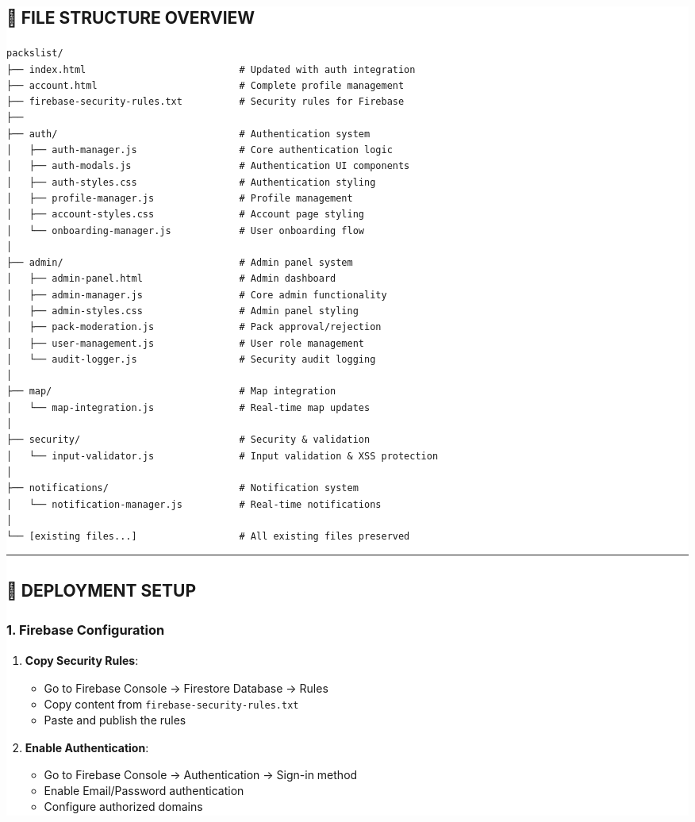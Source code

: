 
## 📁 **FILE STRUCTURE OVERVIEW**

```
packslist/
├── index.html                           # Updated with auth integration
├── account.html                         # Complete profile management
├── firebase-security-rules.txt          # Security rules for Firebase
├── 
├── auth/                                # Authentication system
│   ├── auth-manager.js                  # Core authentication logic
│   ├── auth-modals.js                   # Authentication UI components
│   ├── auth-styles.css                  # Authentication styling
│   ├── profile-manager.js               # Profile management
│   ├── account-styles.css               # Account page styling
│   └── onboarding-manager.js            # User onboarding flow
│
├── admin/                               # Admin panel system
│   ├── admin-panel.html                 # Admin dashboard
│   ├── admin-manager.js                 # Core admin functionality
│   ├── admin-styles.css                 # Admin panel styling
│   ├── pack-moderation.js               # Pack approval/rejection
│   ├── user-management.js               # User role management
│   └── audit-logger.js                  # Security audit logging
│
├── map/                                 # Map integration
│   └── map-integration.js               # Real-time map updates
│
├── security/                            # Security & validation
│   └── input-validator.js               # Input validation & XSS protection
│
├── notifications/                       # Notification system
│   └── notification-manager.js          # Real-time notifications
│
└── [existing files...]                  # All existing files preserved
```

---

## 🔧 **DEPLOYMENT SETUP**

### **1. Firebase Configuration**
1. **Copy Security Rules**:
   - Go to Firebase Console → Firestore Database → Rules
   - Copy content from `firebase-security-rules.txt`
   - Paste and publish the rules

2. **Enable Authentication**:
   - Go to Firebase Console → Authentication → Sign-in method
   - Enable Email/Password authentication
   - Configure authorized domains
